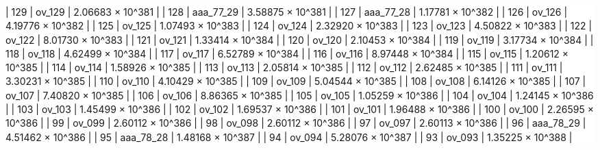 | 129 | ov_129 | 2.06683 × 10^381 |
| 128 | aaa_77_29 | 3.58875 × 10^381 |
| 127 | aaa_77_28 | 1.17781 × 10^382 |
| 126 | ov_126 | 4.19776 × 10^382 |
| 125 | ov_125 | 1.07493 × 10^383 |
| 124 | ov_124 | 2.32920 × 10^383 |
| 123 | ov_123 | 4.50822 × 10^383 |
| 122 | ov_122 | 8.01730 × 10^383 |
| 121 | ov_121 | 1.33414 × 10^384 |
| 120 | ov_120 | 2.10453 × 10^384 |
| 119 | ov_119 | 3.17734 × 10^384 |
| 118 | ov_118 | 4.62499 × 10^384 |
| 117 | ov_117 | 6.52789 × 10^384 |
| 116 | ov_116 | 8.97448 × 10^384 |
| 115 | ov_115 | 1.20612 × 10^385 |
| 114 | ov_114 | 1.58926 × 10^385 |
| 113 | ov_113 | 2.05814 × 10^385 |
| 112 | ov_112 | 2.62485 × 10^385 |
| 111 | ov_111 | 3.30231 × 10^385 |
| 110 | ov_110 | 4.10429 × 10^385 |
| 109 | ov_109 | 5.04544 × 10^385 |
| 108 | ov_108 | 6.14126 × 10^385 |
| 107 | ov_107 | 7.40820 × 10^385 |
| 106 | ov_106 | 8.86365 × 10^385 |
| 105 | ov_105 | 1.05259 × 10^386 |
| 104 | ov_104 | 1.24145 × 10^386 |
| 103 | ov_103 | 1.45499 × 10^386 |
| 102 | ov_102 | 1.69537 × 10^386 |
| 101 | ov_101 | 1.96488 × 10^386 |
| 100 | ov_100 | 2.26595 × 10^386 |
| 99 | ov_099 | 2.60112 × 10^386 |
| 98 | ov_098 | 2.60112 × 10^386 |
| 97 | ov_097 | 2.60113 × 10^386 |
| 96 | aaa_78_29 | 4.51462 × 10^386 |
| 95 | aaa_78_28 | 1.48168 × 10^387 |
| 94 | ov_094 | 5.28076 × 10^387 |
| 93 | ov_093 | 1.35225 × 10^388 |